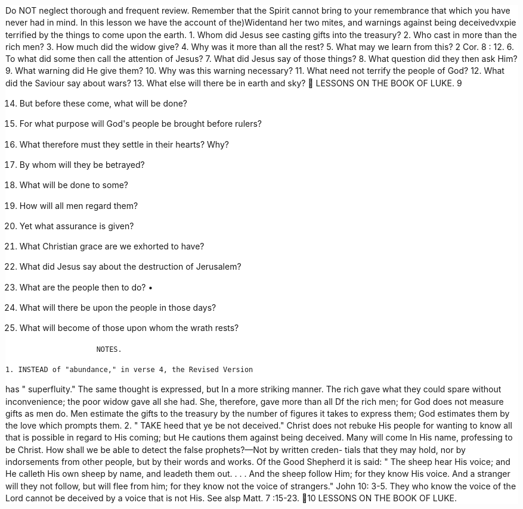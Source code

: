   Do NOT neglect thorough and frequent review. Remember that
the Spirit cannot bring to your remembrance that which you have
never had in mind.
  In this lesson we have the account of the)Widentand her two
mites, and warnings against being deceivedvxpie terrified by the
things to come upon the earth.
     1. Whom did Jesus see casting gifts into the treasury?
     2. Who cast in more than the rich men?
     3. How much did the widow give?
     4. Why was it more than all the rest?
     5. What may we learn from this? 2 Cor. 8 : 12.
     6. To what did some then call the attention of Jesus?
     7. What did Jesus say of those things?
     8. What question did they then ask Him?
     9. What warning did He give them?
    10. Why was this warning necessary?
    11. What need not terrify the people of God?
    12. What did the Saviour say about wars?
    13. What else will there be in earth and sky?
               LESSONS ON THE BOOK OF LUKE.                      9

  14. But before these come, what will be done?
  15. For what purpose will God's people be brought before
rulers?
  16. What therefore must they settle in their hearts? Why?
  17. By whom will they be betrayed?
  18. What will be done to some?
  19. How will all men regard them?
  20. Yet what assurance is given?
  21. What Christian grace are we exhorted to have?
   22. What did Jesus say about the destruction of Jerusalem?
   23. What are the people then to do? •
   24. What will there be upon the people in those days?
   25. What will become of those upon whom the wrath rests?


                             NOTES.
    1. INSTEAD of "abundance," in verse 4, the Revised Version
has " superfluity." The same thought is expressed, but In a more
striking manner. The rich gave what they could spare without
inconvenience; the poor widow gave all she had. She, therefore,
gave more than all Df the rich men; for God does not measure gifts
as men do. Men estimate the gifts to the treasury by the number
of figures it takes to express them; God estimates them by the love
which prompts them.
  2. " TAKE heed that ye be not deceived." Christ does not
rebuke His people for wanting to know all that is possible in regard
to His coming; but He cautions them against being deceived.
Many will come In His name, professing to be Christ. How shall
we be able to detect the false prophets?—Not by written creden-
tials that they may hold, nor by indorsements from other people,
but by their words and works. Of the Good Shepherd it is said:
" The sheep hear His voice; and He calleth His own sheep by
name, and leadeth them out. . . . And the sheep follow Him;
for they know His voice. And a stranger will they not follow,
but will flee from him; for they know not the voice of strangers."
John 10: 3-5. They who know the voice of the Lord cannot be
deceived by a voice that is not His. See alsp Matt. 7 :15-23.
10                LESSONS ON THE BOOK OF LUKE.
